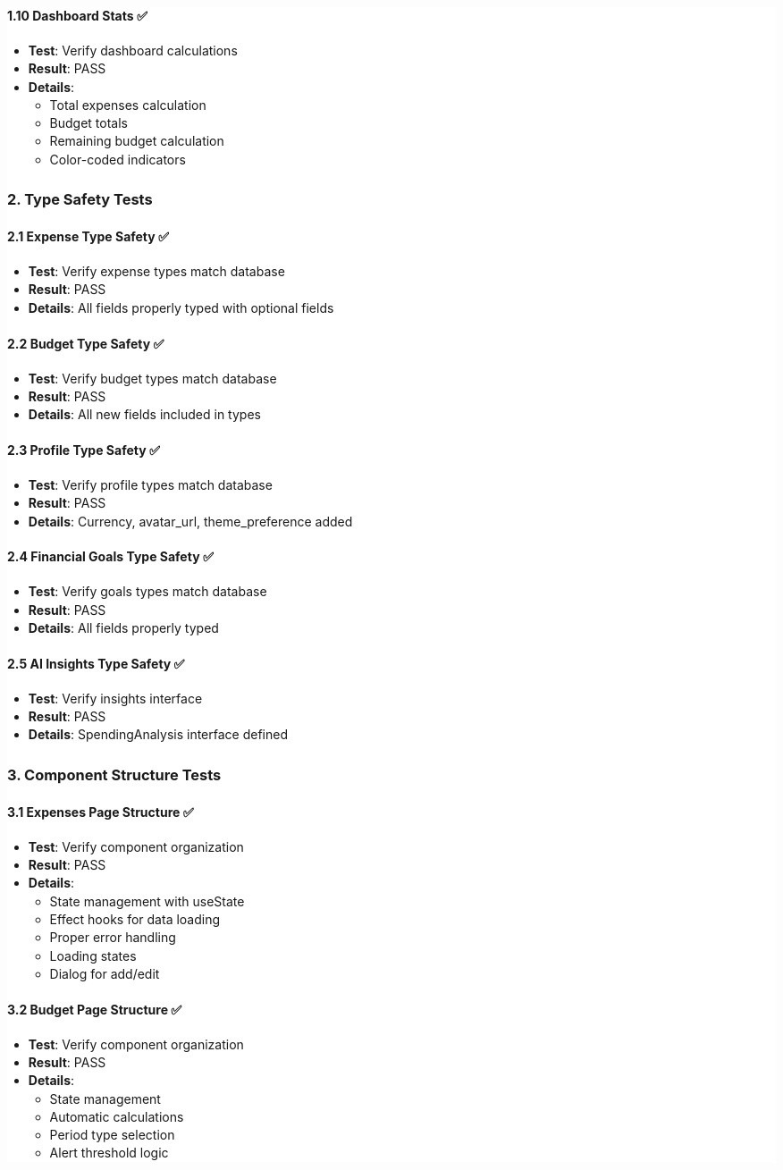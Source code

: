 #### 1.10 Dashboard Stats ✅
- **Test**: Verify dashboard calculations
- **Result**: PASS
- **Details**:
  - Total expenses calculation
  - Budget totals
  - Remaining budget calculation
  - Color-coded indicators

### 2. Type Safety Tests

#### 2.1 Expense Type Safety ✅
- **Test**: Verify expense types match database
- **Result**: PASS
- **Details**: All fields properly typed with optional fields

#### 2.2 Budget Type Safety ✅
- **Test**: Verify budget types match database
- **Result**: PASS
- **Details**: All new fields included in types

#### 2.3 Profile Type Safety ✅
- **Test**: Verify profile types match database
- **Result**: PASS
- **Details**: Currency, avatar_url, theme_preference added

#### 2.4 Financial Goals Type Safety ✅
- **Test**: Verify goals types match database
- **Result**: PASS
- **Details**: All fields properly typed

#### 2.5 AI Insights Type Safety ✅
- **Test**: Verify insights interface
- **Result**: PASS
- **Details**: SpendingAnalysis interface defined

### 3. Component Structure Tests

#### 3.1 Expenses Page Structure ✅
- **Test**: Verify component organization
- **Result**: PASS
- **Details**:
  - State management with useState
  - Effect hooks for data loading
  - Proper error handling
  - Loading states
  - Dialog for add/edit

#### 3.2 Budget Page Structure ✅
- **Test**: Verify component organization
- **Result**: PASS
- **Details**:
  - State management
  - Automatic calculations
  - Period type selection
  - Alert threshold logic
